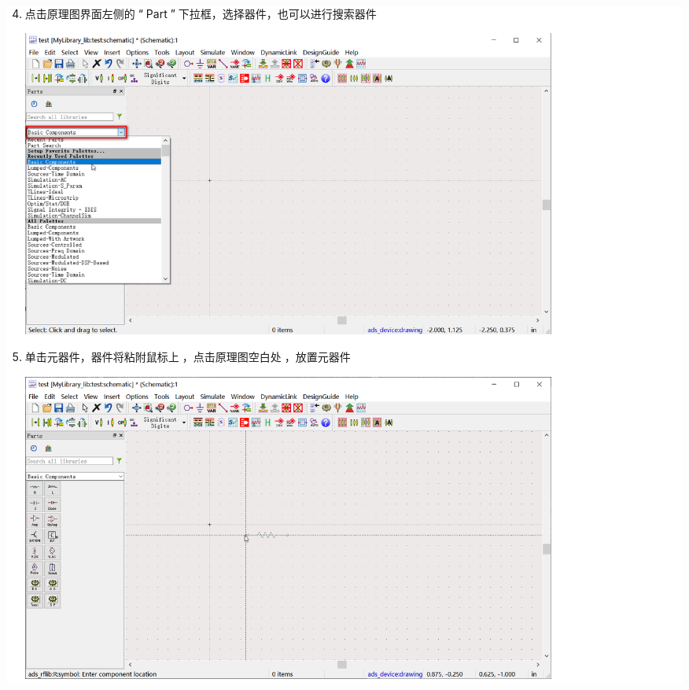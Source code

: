 4. 点击原理图界面左侧的 “ Part ” 下拉框，选择器件，也可以进行搜索器件

    <img src="images/0210.PNG" width="80%">

5. 单击元器件，器件将粘附鼠标上 ，点击原理图空白处 ，放置元器件

    <img src="images/0211.PNG" width="80%">